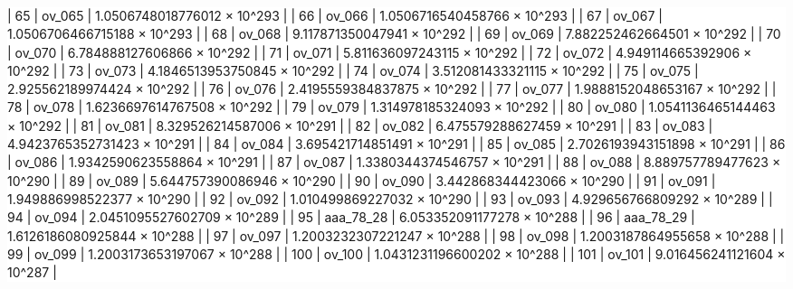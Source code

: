 | 65 | ov_065 | 1.0506748018776012 × 10^293 |
| 66 | ov_066 | 1.0506716540458766 × 10^293 |
| 67 | ov_067 | 1.0506706466715188 × 10^293 |
| 68 | ov_068 | 9.117871350047941 × 10^292 |
| 69 | ov_069 | 7.882252462664501 × 10^292 |
| 70 | ov_070 | 6.784888127606866 × 10^292 |
| 71 | ov_071 | 5.811636097243115 × 10^292 |
| 72 | ov_072 | 4.949114665392906 × 10^292 |
| 73 | ov_073 | 4.1846513953750845 × 10^292 |
| 74 | ov_074 | 3.512081433321115 × 10^292 |
| 75 | ov_075 | 2.925562189974424 × 10^292 |
| 76 | ov_076 | 2.4195559384837875 × 10^292 |
| 77 | ov_077 | 1.9888152048653167 × 10^292 |
| 78 | ov_078 | 1.6236697614767508 × 10^292 |
| 79 | ov_079 | 1.314978185324093 × 10^292 |
| 80 | ov_080 | 1.0541136465144463 × 10^292 |
| 81 | ov_081 | 8.329526214587006 × 10^291 |
| 82 | ov_082 | 6.475579288627459 × 10^291 |
| 83 | ov_083 | 4.9423765352731423 × 10^291 |
| 84 | ov_084 | 3.695421714851491 × 10^291 |
| 85 | ov_085 | 2.7026193943151898 × 10^291 |
| 86 | ov_086 | 1.9342590623558864 × 10^291 |
| 87 | ov_087 | 1.3380344374546757 × 10^291 |
| 88 | ov_088 | 8.889757789477623 × 10^290 |
| 89 | ov_089 | 5.644757390086946 × 10^290 |
| 90 | ov_090 | 3.442868344423066 × 10^290 |
| 91 | ov_091 | 1.949886998522377 × 10^290 |
| 92 | ov_092 | 1.010499869227032 × 10^290 |
| 93 | ov_093 | 4.929656766809292 × 10^289 |
| 94 | ov_094 | 2.0451095527602709 × 10^289 |
| 95 | aaa_78_28 | 6.053352091177278 × 10^288 |
| 96 | aaa_78_29 | 1.6126186080925844 × 10^288 |
| 97 | ov_097 | 1.2003232307221247 × 10^288 |
| 98 | ov_098 | 1.2003187864955658 × 10^288 |
| 99 | ov_099 | 1.2003173653197067 × 10^288 |
| 100 | ov_100 | 1.0431231196600202 × 10^288 |
| 101 | ov_101 | 9.016456241121604 × 10^287 |